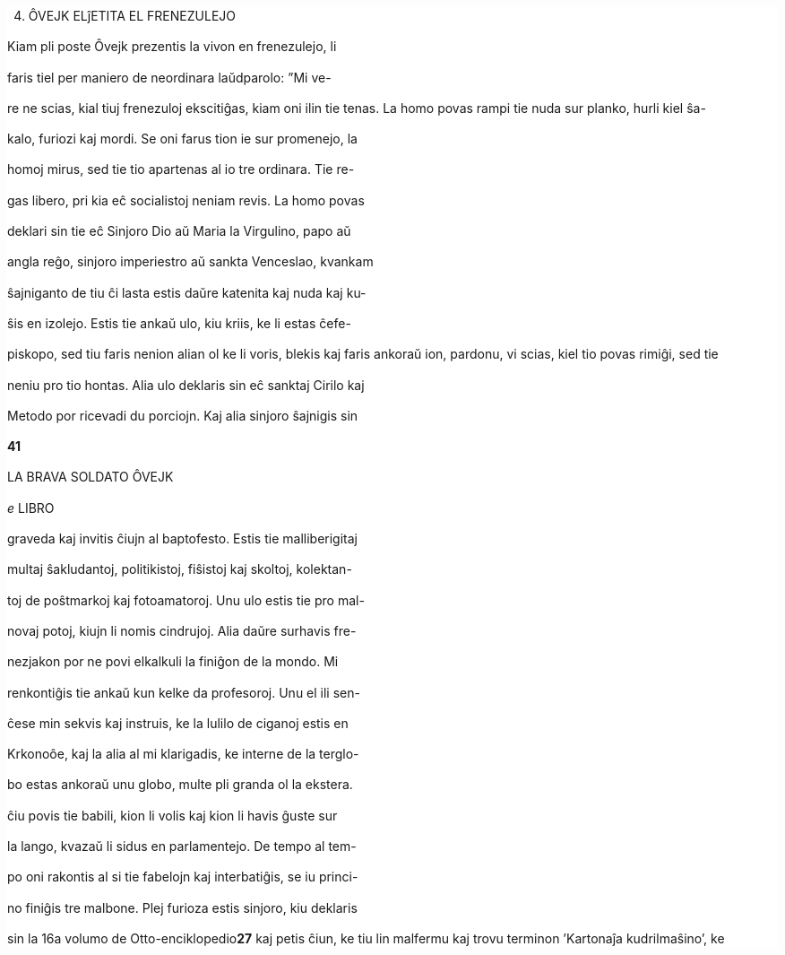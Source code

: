 4. ÔVEJK ELĵETITA EL FRENEZULEJO

Kiam pli poste Ôvejk prezentis la vivon en frenezulejo, li

faris tiel per maniero de neordinara laŭdparolo: ”Mi ve-

re ne scias, kial tiuj frenezuloj ekscitiĝas, kiam oni ilin tie tenas. La homo povas rampi tie nuda sur planko, hurli kiel ŝa-

kalo, furiozi kaj mordi. Se oni farus tion ie sur promenejo, la

homoj mirus, sed tie tio apartenas al io tre ordinara. Tie re-

gas libero, pri kia eĉ socialistoj neniam revis. La homo povas

deklari sin tie eĉ Sinjoro Dio aŭ Maria la Virgulino, papo aŭ

angla reĝo, sinjoro imperiestro aŭ sankta Venceslao, kvankam

ŝajniganto de tiu ĉi lasta estis daŭre katenita kaj nuda kaj ku-

ŝis en izolejo. Estis tie ankaŭ ulo, kiu kriis, ke li estas ĉefe-

piskopo, sed tiu faris nenion alian ol ke li voris, blekis kaj faris ankoraŭ ion, pardonu, vi scias, kiel tio povas rimiĝi, sed tie

neniu pro tio hontas. Alia ulo deklaris sin eĉ sanktaj Cirilo kaj

Metodo por ricevadi du porciojn. Kaj alia sinjoro ŝajnigis sin

**41**

LA BRAVA SOLDATO ÔVEJK

*e* LIBRO

graveda kaj invitis ĉiujn al baptofesto. Estis tie malliberigitaj

multaj ŝakludantoj, politikistoj, fiŝistoj kaj skoltoj, kolektan-

toj de poŝtmarkoj kaj fotoamatoroj. Unu ulo estis tie pro mal-

novaj potoj, kiujn li nomis cindrujoj. Alia daŭre surhavis fre-

nezjakon por ne povi elkalkuli la finiĝon de la mondo. Mi

renkontiĝis tie ankaŭ kun kelke da profesoroj. Unu el ili sen-

ĉese min sekvis kaj instruis, ke la lulilo de ciganoj estis en

Krkonoôe, kaj la alia al mi klarigadis, ke interne de la terglo-

bo estas ankoraŭ unu globo, multe pli granda ol la ekstera. 

ĉiu povis tie babili, kion li volis kaj kion li havis ĝuste sur

la lango, kvazaŭ li sidus en parlamentejo. De tempo al tem-

po oni rakontis al si tie fabelojn kaj interbatiĝis, se iu princi-

no finiĝis tre malbone. Plej furioza estis sinjoro, kiu deklaris

sin la 16a volumo de Otto-enciklopedio**27** kaj petis ĉiun, ke tiu lin malfermu kaj trovu terminon ’Kartonaĵa kudrilmaŝino’, ke
